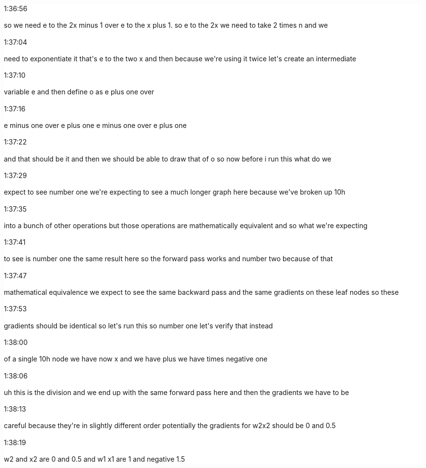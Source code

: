 1:36:56

so we need e to the 2x minus 1 over e to the x plus 1. so e to the 2x we need to take 2 times n and we

1:37:04

need to exponentiate it that's e to the two x and then because we're using it twice let's create an intermediate

1:37:10

variable e and then define o as e plus one over

1:37:16

e minus one over e plus one e minus one over e plus one

1:37:22

and that should be it and then we should be able to draw that of o so now before i run this what do we

1:37:29

expect to see number one we're expecting to see a much longer graph here because we've broken up 10h

1:37:35

into a bunch of other operations but those operations are mathematically equivalent and so what we're expecting

1:37:41

to see is number one the same result here so the forward pass works and number two because of that

1:37:47

mathematical equivalence we expect to see the same backward pass and the same gradients on these leaf nodes so these

1:37:53

gradients should be identical so let's run this so number one let's verify that instead

1:38:00

of a single 10h node we have now x and we have plus we have times negative one

1:38:06

uh this is the division and we end up with the same forward pass here and then the gradients we have to be

1:38:13

careful because they're in slightly different order potentially the gradients for w2x2 should be 0 and 0.5

1:38:19

w2 and x2 are 0 and 0.5 and w1 x1 are 1 and negative 1.5
